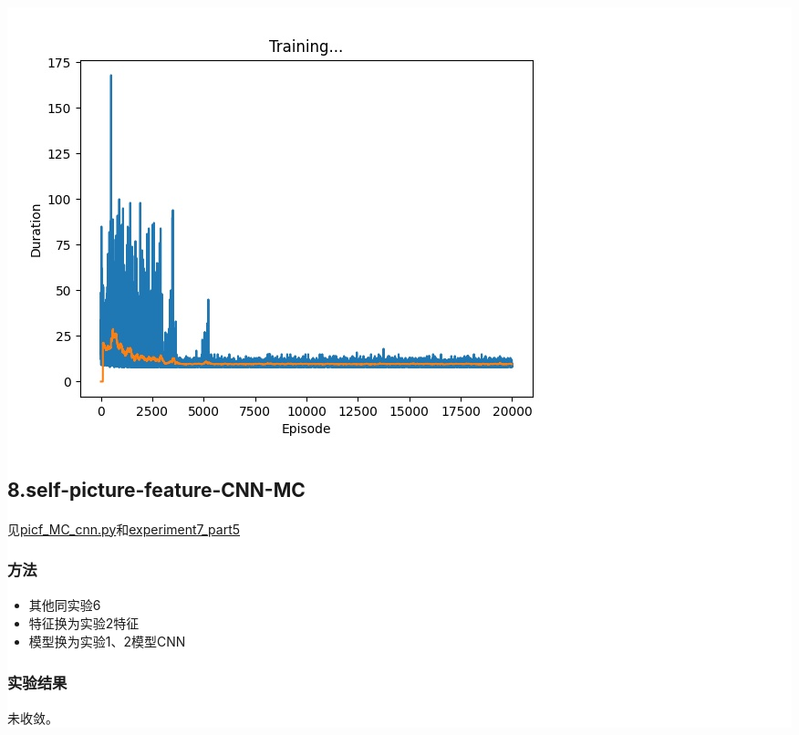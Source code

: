 ![](./experiment7_part5/Duration_balance_pole_episode20000.jpg)



## 8.self-picture-feature-CNN-MC

见[picf_MC_cnn.py](./picf_MC_cnn.py)和[experiment7_part5](./experiment7_part5/)

### 方法

- 其他同实验6
- 特征换为实验2特征
- 模型换为实验1、2模型CNN

### 实验结果

未收敛。
